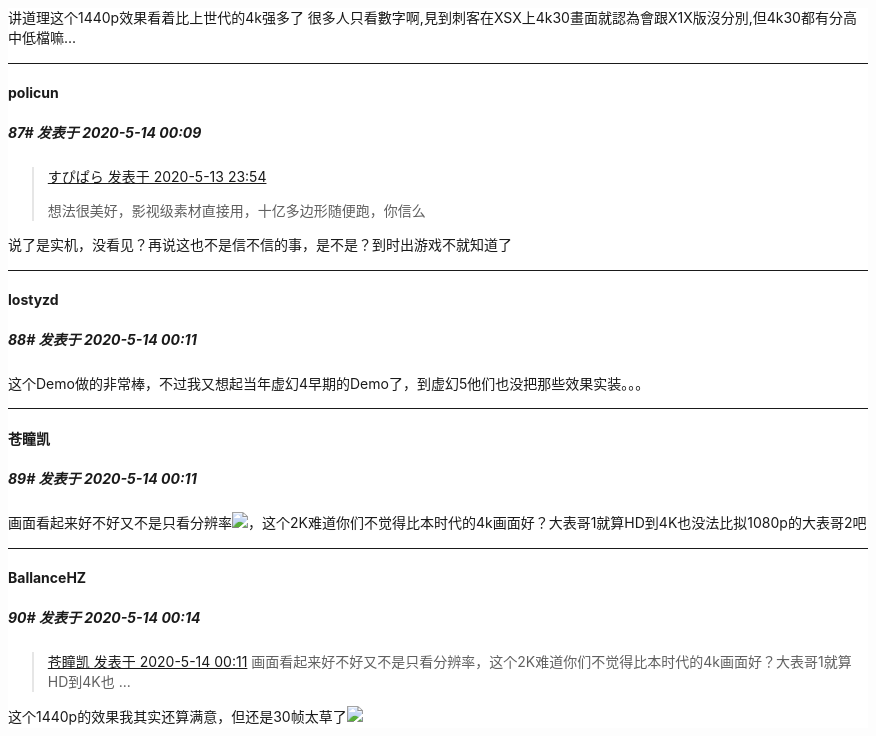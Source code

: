 讲道理这个1440p效果看着比上世代的4k强多了</blockquote>
很多人只看數字啊,見到刺客在XSX上4k30畫面就認為會跟X1X版沒分別,但4k30都有分高中低檔嘛...







*****

####  policun  
##### 87#       发表于 2020-5-14 00:09



<blockquote><a href="httphttps://bbs.saraba1st.com/2b/forum.php?mod=redirect&amp;goto=findpost&amp;pid=47409916&amp;ptid=1934833" target="_blank">すぴぱら 发表于 2020-5-13 23:54</a>

想法很美好，影视级素材直接用，十亿多边形随便跑，你信么</blockquote>
说了是实机，没看见？再说这也不是信不信的事，是不是？到时出游戏不就知道了







*****

####  lostyzd  
##### 88#       发表于 2020-5-14 00:11




这个Demo做的非常棒，不过我又想起当年虚幻4早期的Demo了，到虚幻5他们也没把那些效果实装。。。







*****

####  苍瞳凯  
##### 89#       发表于 2020-5-14 00:11




画面看起来好不好又不是只看分辨率<img src="https://static.saraba1st.com/image/smiley/face2017/003.png" referrerpolicy="no-referrer">，这个2K难道你们不觉得比本时代的4k画面好？大表哥1就算HD到4K也没法比拟1080p的大表哥2吧







*****

####  BallanceHZ  
##### 90#       发表于 2020-5-14 00:14



<blockquote><a href="httphttps://bbs.saraba1st.com/2b/forum.php?mod=redirect&amp;goto=findpost&amp;pid=47410090&amp;ptid=1934833" target="_blank">苍瞳凯 发表于 2020-5-14 00:11</a>
画面看起来好不好又不是只看分辨率，这个2K难道你们不觉得比本时代的4k画面好？大表哥1就算HD到4K也 ...</blockquote>
这个1440p的效果我其实还算满意，但还是30帧太草了<img src="https://static.saraba1st.com/image/smiley/face2017/068.png" referrerpolicy="no-referrer">
